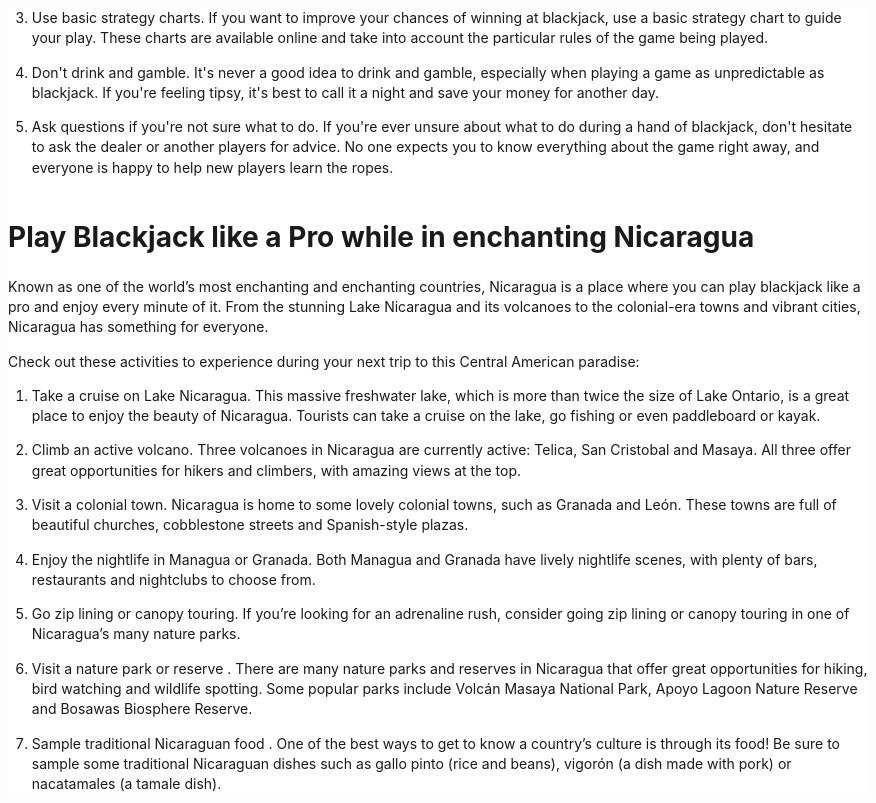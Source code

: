3. Use basic strategy charts. If you want to improve your chances of winning at blackjack, use a basic strategy chart to guide your play. These charts are available online and take into account the particular rules of the game being played.

4. Don't drink and gamble. It's never a good idea to drink and gamble, especially when playing a game as unpredictable as blackjack. If you're feeling tipsy, it's best to call it a night and save your money for another day.

5. Ask questions if you're not sure what to do. If you're ever unsure about what to do during a hand of blackjack, don't hesitate to ask the dealer or another players for advice. No one expects you to know everything about the game right away, and everyone is happy to help new players learn the ropes.

#  Play Blackjack like a Pro while in enchanting Nicaragua

Known as one of the world’s most enchanting and enchanting countries, Nicaragua is a place where you can play blackjack like a pro and enjoy every minute of it. From the stunning Lake Nicaragua and its volcanoes to the colonial-era towns and vibrant cities, Nicaragua has something for everyone.

Check out these activities to experience during your next trip to this Central American paradise:

1. Take a cruise on Lake Nicaragua. This massive freshwater lake, which is more than twice the size of Lake Ontario, is a great place to enjoy the beauty of Nicaragua. Tourists can take a cruise on the lake, go fishing or even paddleboard or kayak.

2. Climb an active volcano. Three volcanoes in Nicaragua are currently active: Telica, San Cristobal and Masaya. All three offer great opportunities for hikers and climbers, with amazing views at the top.

3. Visit a colonial town. Nicaragua is home to some lovely colonial towns, such as Granada and León. These towns are full of beautiful churches, cobblestone streets and Spanish-style plazas.

4. Enjoy the nightlife in Managua or Granada. Both Managua and Granada have lively nightlife scenes, with plenty of bars, restaurants and nightclubs to choose from.

5. Go zip lining or canopy touring. If you’re looking for an adrenaline rush, consider going zip lining or canopy touring in one of Nicaragua’s many nature parks.

6. Visit a nature park or reserve . There are many nature parks and reserves in Nicaragua that offer great opportunities for hiking, bird watching and wildlife spotting. Some popular parks include Volcán Masaya National Park, Apoyo Lagoon Nature Reserve and Bosawas Biosphere Reserve.

7. Sample traditional Nicaraguan food . One of the best ways to get to know a country’s culture is through its food! Be sure to sample some traditional Nicaraguan dishes such as gallo pinto (rice and beans), vigorón (a dish made with pork) or nacatamales (a tamale dish).